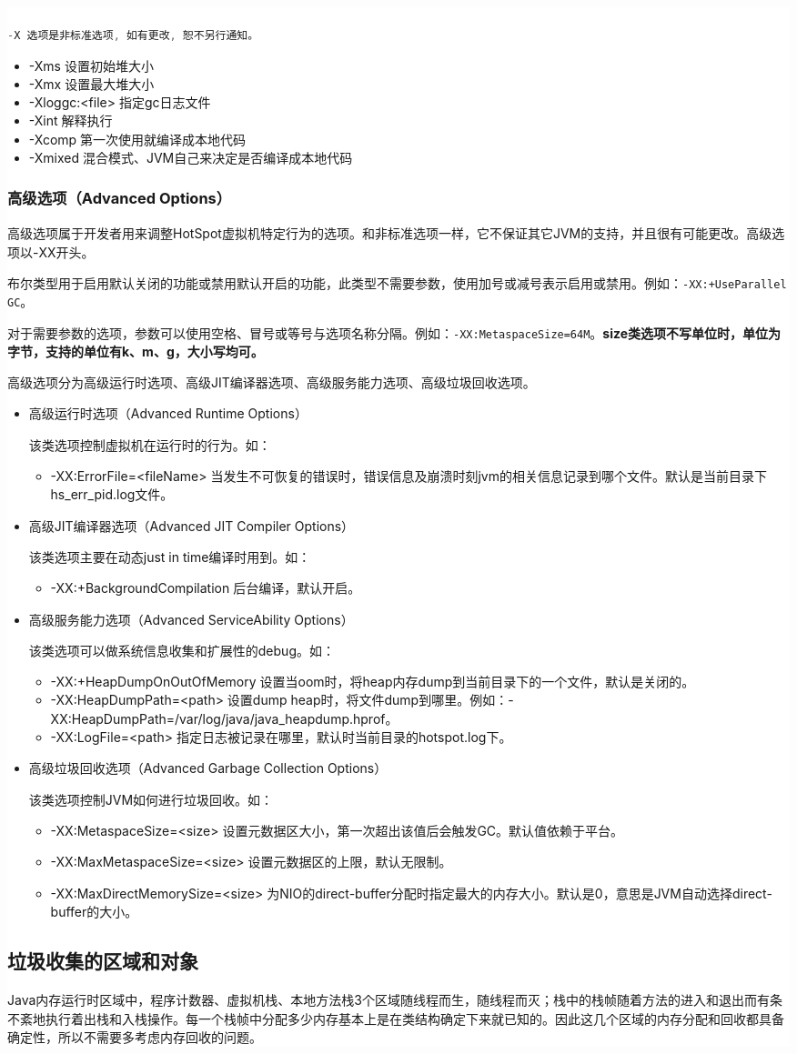 ```powershell

-X 选项是非标准选项, 如有更改, 恕不另行通知。
```



- -Xms 设置初始堆大小
- -Xmx 设置最大堆大小
- -Xloggc:\<file\> 指定gc日志文件
- -Xint 解释执行
- -Xcomp 第一次使用就编译成本地代码
- -Xmixed 混合模式、JVM自己来决定是否编译成本地代码



### 高级选项（Advanced Options）

高级选项属于开发者用来调整HotSpot虚拟机特定行为的选项。和非标准选项一样，它不保证其它JVM的支持，并且很有可能更改。高级选项以-XX开头。

布尔类型用于启用默认关闭的功能或禁用默认开启的功能，此类型不需要参数，使用加号或减号表示启用或禁用。例如：`-XX:+UseParallelGC`。

对于需要参数的选项，参数可以使用空格、冒号或等号与选项名称分隔。例如：`-XX:MetaspaceSize=64M`。**size类选项不写单位时，单位为字节，支持的单位有k、m、g，大小写均可。**

高级选项分为高级运行时选项、高级JIT编译器选项、高级服务能力选项、高级垃圾回收选项。

- 高级运行时选项（Advanced Runtime Options）

  该类选项控制虚拟机在运行时的行为。如：

  - -XX:ErrorFile=\<fileName\> 当发生不可恢复的错误时，错误信息及崩溃时刻jvm的相关信息记录到哪个文件。默认是当前目录下hs_err_pid.log文件。

- 高级JIT编译器选项（Advanced JIT Compiler Options）

  该类选项主要在动态just in time编译时用到。如：

  - -XX:+BackgroundCompilation 后台编译，默认开启。

- 高级服务能力选项（Advanced ServiceAbility Options）

  该类选项可以做系统信息收集和扩展性的debug。如：

  - -XX:+HeapDumpOnOutOfMemory 设置当oom时，将heap内存dump到当前目录下的一个文件，默认是关闭的。
  - -XX:HeapDumpPath=\<path\> 设置dump heap时，将文件dump到哪里。例如：-XX:HeapDumpPath=/var/log/java/java_heapdump.hprof。
  - -XX:LogFile=\<path\> 指定日志被记录在哪里，默认时当前目录的hotspot.log下。

- 高级垃圾回收选项（Advanced Garbage Collection Options）

  该类选项控制JVM如何进行垃圾回收。如：

  - -XX:MetaspaceSize=\<size\> 设置元数据区大小，第一次超出该值后会触发GC。默认值依赖于平台。

  - -XX:MaxMetaspaceSize=\<size\> 设置元数据区的上限，默认无限制。
  - -XX:MaxDirectMemorySize=\<size\> 为NIO的direct-buffer分配时指定最大的内存大小。默认是0，意思是JVM自动选择direct-buffer的大小。



## 垃圾收集的区域和对象

Java内存运行时区域中，程序计数器、虚拟机栈、本地方法栈3个区域随线程而生，随线程而灭；栈中的栈帧随着方法的进入和退出而有条不紊地执行着出栈和入栈操作。每一个栈帧中分配多少内存基本上是在类结构确定下来就已知的。因此这几个区域的内存分配和回收都具备确定性，所以不需要多考虑内存回收的问题。

